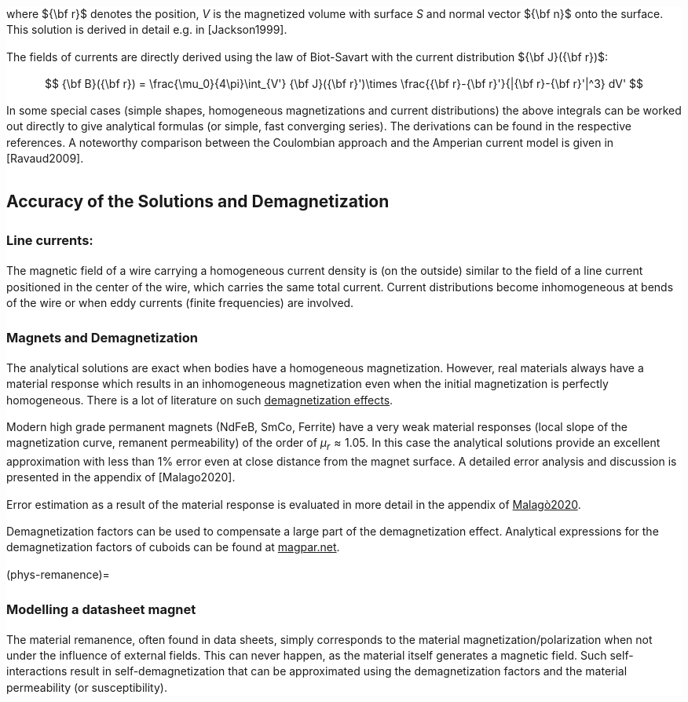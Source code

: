 where ${\bf r}$ denotes the position, $V$ is the magnetized volume with surface $S$ and normal vector ${\bf n}$ onto the surface. This solution is derived in detail e.g. in \[Jackson1999\].

The fields of currents are directly derived using the law of Biot-Savart with the current distribution ${\bf J}({\bf r})$:

$$
{\bf B}({\bf r}) = \frac{\mu_0}{4\pi}\int_{V'} {\bf J}({\bf r}')\times \frac{{\bf r}-{\bf r}'}{|{\bf r}-{\bf r}'|^3} dV'
$$

In some special cases (simple shapes, homogeneous magnetizations and current distributions) the above integrals can be worked out directly to give analytical formulas (or simple, fast converging series). The derivations can be found in the respective references. A noteworthy comparison between the Coulombian approach and the Amperian current model is given in \[Ravaud2009\].

## Accuracy of the Solutions and Demagnetization

### Line currents:

The magnetic field of a wire carrying a homogeneous current density is (on the outside) similar to the field of a line current positioned in the center of the wire, which carries the same total current. Current distributions become inhomogeneous at bends of the wire or when eddy currents (finite frequencies) are involved.

### Magnets and Demagnetization

The analytical solutions are exact when bodies have a homogeneous magnetization. However, real materials always have a material response which results in an inhomogeneous magnetization even when the initial magnetization is perfectly homogeneous. There is a lot of literature on such [demagnetization effects](https://en.wikipedia.org/wiki/Demagnetizing_field).

Modern high grade permanent magnets (NdFeB, SmCo, Ferrite) have a very weak material responses (local slope of the magnetization curve, remanent permeability) of the order of $\mu_r \approx 1.05$. In this case the analytical solutions provide an excellent approximation with less than 1% error even at close distance from the magnet surface. A detailed error analysis and discussion is presented in the appendix of \[Malago2020\].

Error estimation as a result of the material response is evaluated in more detail in the appendix of [Malagò2020](https://www.mdpi.com/1424-8220/20/23/6873).

Demagnetization factors can be used to compensate a large part of the demagnetization effect. Analytical expressions for the demagnetization factors of cuboids can be found at [magpar.net](http://www.magpar.net/static/magpar/doc/html/demagcalc.html).

(phys-remanence)=
### Modelling a datasheet magnet

The material remanence, often found in data sheets, simply corresponds to the material magnetization/polarization when not under the influence of external fields. This can never happen, as the material itself generates a magnetic field. Such self-interactions result in self-demagnetization that can be approximated using the demagnetization factors and the material permeability (or susceptibility).
